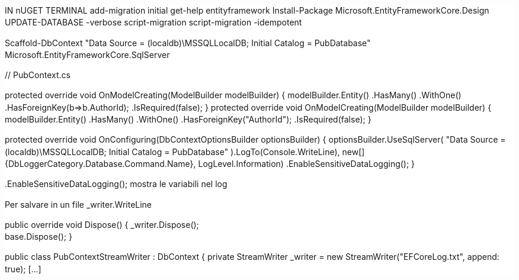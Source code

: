 IN nUGET TERMINAL
add-migration initial
get-help entityframework
Install-Package Microsoft.EntityFrameworkCore.Design
UPDATE-DATABASE -verbose
script-migration
script-migration -idempotent

Scaffold-DbContext "Data Source = (localdb)\MSSQLLocalDB; Initial Catalog = PubDatabase"
Microsoft.EntityFrameworkCore.SqlServer


// 
PubContext.cs

protected override void OnModelCreating(ModelBuilder modelBuilder) { 
	modelBuilder.Entity<Author>() 
	.HasMany<Book>() 
	.WithOne()
	.HasForeignKey(b=>b.AuthorId);
	.IsRequired(false);
} 
protected override void OnModelCreating(ModelBuilder modelBuilder) { 
	modelBuilder.Entity<Author>() 
	.HasMany<Book>() 
	.WithOne()
	.HasForeignKey("AuthorId");
	.IsRequired(false);
} 


protected override void OnConfiguring(DbContextOptionsBuilder optionsBuilder)
{
    optionsBuilder.UseSqlServer(
      "Data Source = (localdb)\\MSSQLLocalDB; Initial Catalog = PubDatabase"
    ).LogTo(Console.WriteLine), new[] {DbLoggerCategory.Database.Command.Name},
                LogLevel.Information)
         .EnableSensitiveDataLogging();
}

.EnableSensitiveDataLogging(); mostra le variabili nel log


Per salvare in un file _writer.WriteLine

public override void Dispose()
{
    _writer.Dispose();  
    base.Dispose();
}

public class PubContextStreamWriter : DbContext
{
    private StreamWriter _writer = new StreamWriter("EFCoreLog.txt", append: true);
[...]
